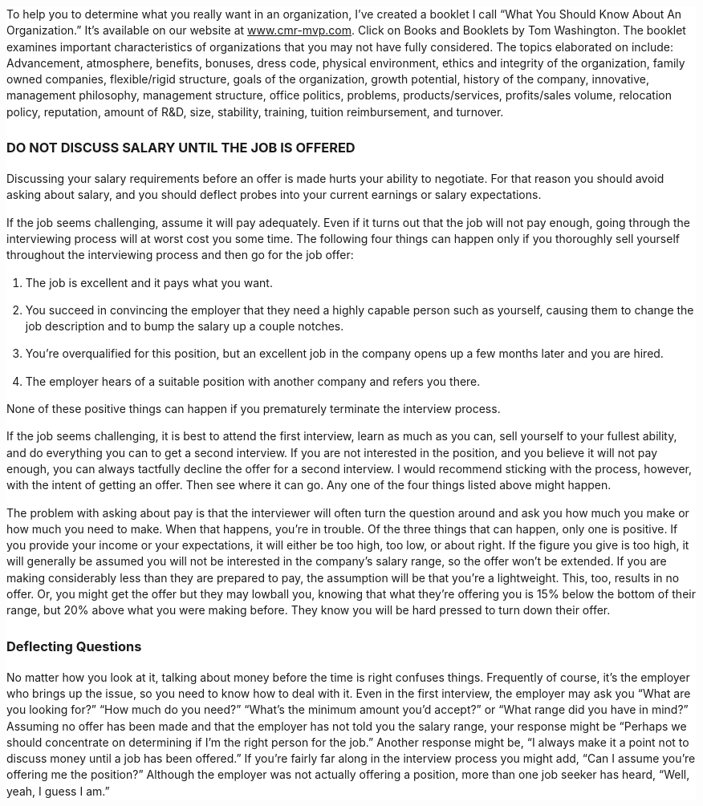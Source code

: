 To help you to determine what you really want in an organization, I’ve created a booklet I call “What You Should Know About An Organization.” It’s available on our website at www.cmr-mvp.com. Click on Books and Booklets by Tom Washington. The booklet examines important characteristics of organizations that you may not have fully considered. The topics elaborated on include: Advancement, atmosphere, benefits, bonuses, dress code, physical environment, ethics and integrity of the organization, family owned companies, flexible/rigid structure, goals of the organization, growth potential, history of the company, innovative, management philosophy, management structure, office politics, problems, products/services, profits/sales volume, relocation policy, reputation, amount of R&D, size, stability, training, tuition reimbursement, and turnover. 
 
### DO NOT DISCUSS SALARY UNTIL THE JOB IS OFFERED 
 
Discussing your salary requirements before an offer is made hurts your ability to negotiate. For that reason you should avoid asking about salary, and you should deflect probes into your current earnings or salary expectations. 
 
If the job seems challenging, assume it will pay adequately. Even if it turns out that the job will not pay enough, going through the interviewing process will at worst cost you some time. The following four things can happen only if you thoroughly sell yourself throughout the interviewing process and then go for the job offer: 
 
1. The job is excellent and it pays what you want. 
 
2. You succeed in convincing the employer that they need a highly capable person such as yourself, causing them to change the job description and to bump the salary up a couple notches. 
 
3. You’re overqualified for this position, but an excellent job in the company opens up a few months later and you are hired. 
 
4. The employer hears of a suitable position with another company and refers you there. 
 
None of these positive things can happen if you prematurely terminate the interview process. 
 
If the job seems challenging, it is best to attend the first interview, learn as much as you can, sell yourself to your fullest ability, and do everything you can to get a second interview. If you are not interested in the position, and you believe it will not pay enough, you can always tactfully decline the offer for a second interview. I would recommend sticking with the process, however, with the intent of getting an offer. Then see where it can go. Any one of the four things listed above might happen. 
 
The problem with asking about pay is that the interviewer will often turn the question around and ask you how much you make or how much you need to make. When that happens, you’re in trouble. Of the three things that can happen, only one is positive. If you provide your income or your expectations, it will either be too high, too low, or about right. If the figure you give is too high, it will generally be assumed you will not be interested in the company’s salary range, so the offer won’t be extended. If you are making considerably less than they are prepared to pay, the assumption will be that you’re a lightweight. This, too, results in no offer. Or, you might get the offer but they may lowball you, knowing that what they’re offering you is 15% below the bottom of their range, but 20% above what you were making before. They know you will be hard pressed to turn down their offer. 
 
### Deflecting Questions 
 
No matter how you look at it, talking about money before the time is right confuses things. Frequently of course, it’s the employer who brings up the issue, so you need to know how to deal with it. Even in the first interview, the employer may ask you “What are you looking for?” “How much do you need?” “What’s the minimum amount you’d accept?” or “What range did you have in mind?” Assuming no offer has been made and that the employer has not told you the salary range, your response might be “Perhaps we should concentrate on determining if I’m the right person for the job.” Another response might be, “I always make it a point not to discuss money until a job has been offered.” If you’re fairly far along in the interview process you might add, “Can I assume you’re offering me the position?” Although the employer was not actually offering a position, more than one job seeker has heard, “Well, yeah, I guess I am.” 
 
